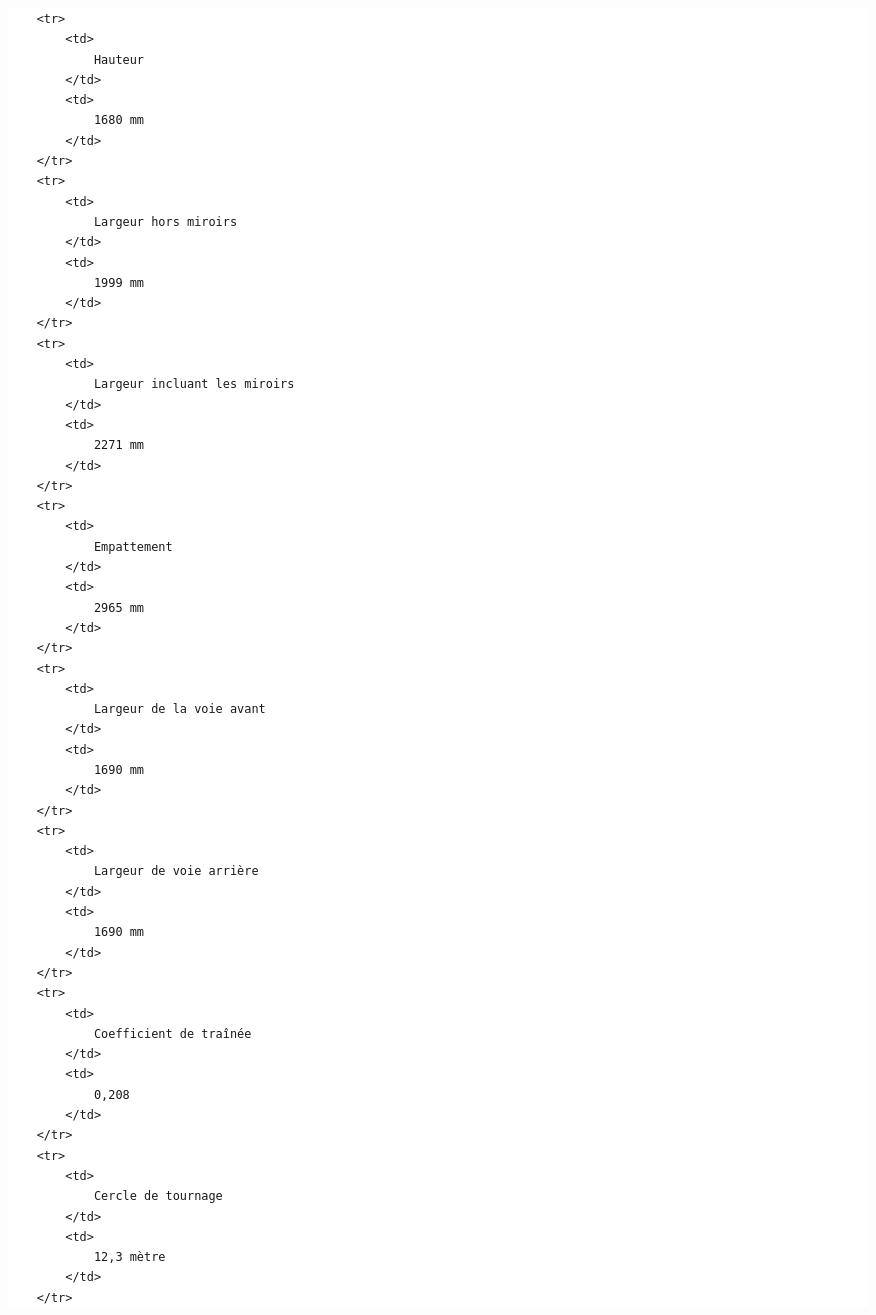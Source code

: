 		<tr>
			<td>
				Hauteur
			</td>
			<td>
				1680 mm
			</td>
		</tr>
		<tr>
			<td>
				Largeur hors miroirs
			</td>
			<td>
				1999 mm
			</td>
		</tr>
		<tr>
			<td>
				Largeur incluant les miroirs
			</td>
			<td>
				2271 mm
			</td>
		</tr>
		<tr>
			<td>
				Empattement
			</td>
			<td>
				2965 mm
			</td>
		</tr>
		<tr>
			<td>
				Largeur de la voie avant
			</td>
			<td>
				1690 mm
			</td>
		</tr>
		<tr>
			<td>
				Largeur de voie arrière
			</td>
			<td>
				1690 mm
			</td>
		</tr>
		<tr>
			<td>
				Coefficient de traînée
			</td>
			<td>
				0,208
			</td>
		</tr>
		<tr>
			<td>
				Cercle de tournage
			</td>
			<td>
				12,3 mètre
			</td>
		</tr>